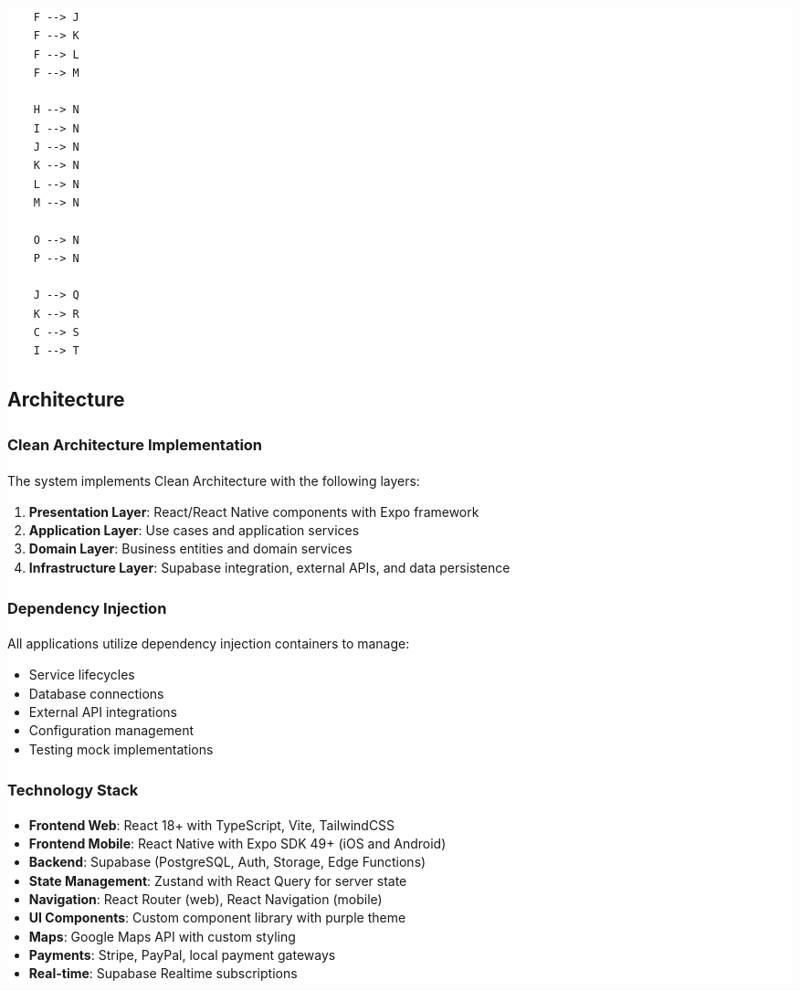```mermaid
    F --> J
    F --> K
    F --> L
    F --> M

    H --> N
    I --> N
    J --> N
    K --> N
    L --> N
    M --> N

    O --> N
    P --> N

    J --> Q
    K --> R
    C --> S
    I --> T
```

## Architecture

### Clean Architecture Implementation

The system implements Clean Architecture with the following layers:

1. **Presentation Layer**: React/React Native components with Expo framework
2. **Application Layer**: Use cases and application services
3. **Domain Layer**: Business entities and domain services
4. **Infrastructure Layer**: Supabase integration, external APIs, and data persistence

### Dependency Injection

All applications utilize dependency injection containers to manage:

- Service lifecycles
- Database connections
- External API integrations
- Configuration management
- Testing mock implementations

### Technology Stack

- **Frontend Web**: React 18+ with TypeScript, Vite, TailwindCSS
- **Frontend Mobile**: React Native with Expo SDK 49+ (iOS and Android)
- **Backend**: Supabase (PostgreSQL, Auth, Storage, Edge Functions)
- **State Management**: Zustand with React Query for server state
- **Navigation**: React Router (web), React Navigation (mobile)
- **UI Components**: Custom component library with purple theme
- **Maps**: Google Maps API with custom styling
- **Payments**: Stripe, PayPal, local payment gateways
- **Real-time**: Supabase Realtime subscriptions
